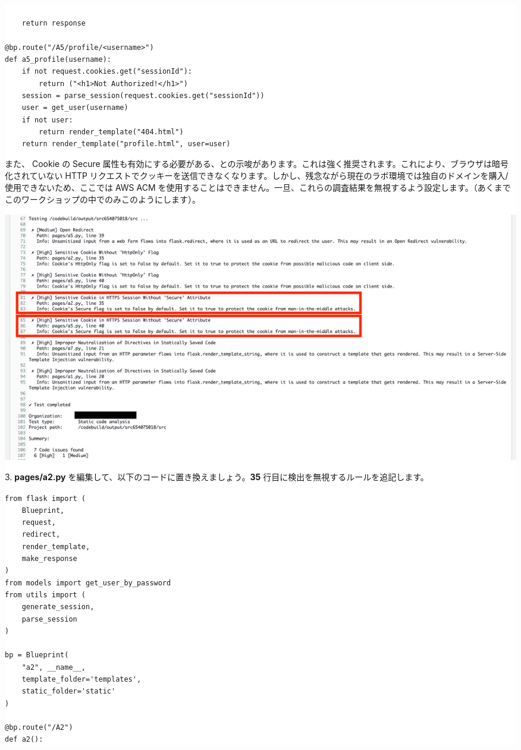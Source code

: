 ```diff {.line-numbers}
    
    return response

@bp.route("/A5/profile/<username>")
def a5_profile(username):
    if not request.cookies.get("sessionId"):
        return ("<h1>Not Authorized!</h1>")
    session = parse_session(request.cookies.get("sessionId"))
    user = get_user(username)
    if not user:
        return render_template("404.html")
    return render_template("profile.html", user=user)
```

また、 Cookie の Secure 属性も有効にする必要がある、との示唆があります。これは強く推奨されます。これにより、ブラウザは暗号化されていない HTTP リクエストでクッキーを送信できなくなります。しかし、残念ながら現在のラボ環境では独自のドメインを購入/使用できないため、ここでは AWS ACM を使用することはできません。一旦、これらの調査結果を無視するよう設定します。（あくまでこのワークショップの中でのみこのようにします）。

<img src="./../../static/images/module4/04-02-protect-cookies.png" width=100%>

3\. **pages/a2.py** を編集して、以下のコードに置き換えましょう。**35** 行目に検出を無視するルールを追記します。

```diff {.line-numbers}
from flask import (
    Blueprint,
    request,
    redirect,
    render_template,
    make_response
)
from models import get_user_by_password
from utils import (
    generate_session,
    parse_session
)

bp = Blueprint(
    "a2", __name__,
    template_folder='templates',
    static_folder='static'
)

@bp.route("/A2")
def a2():
```